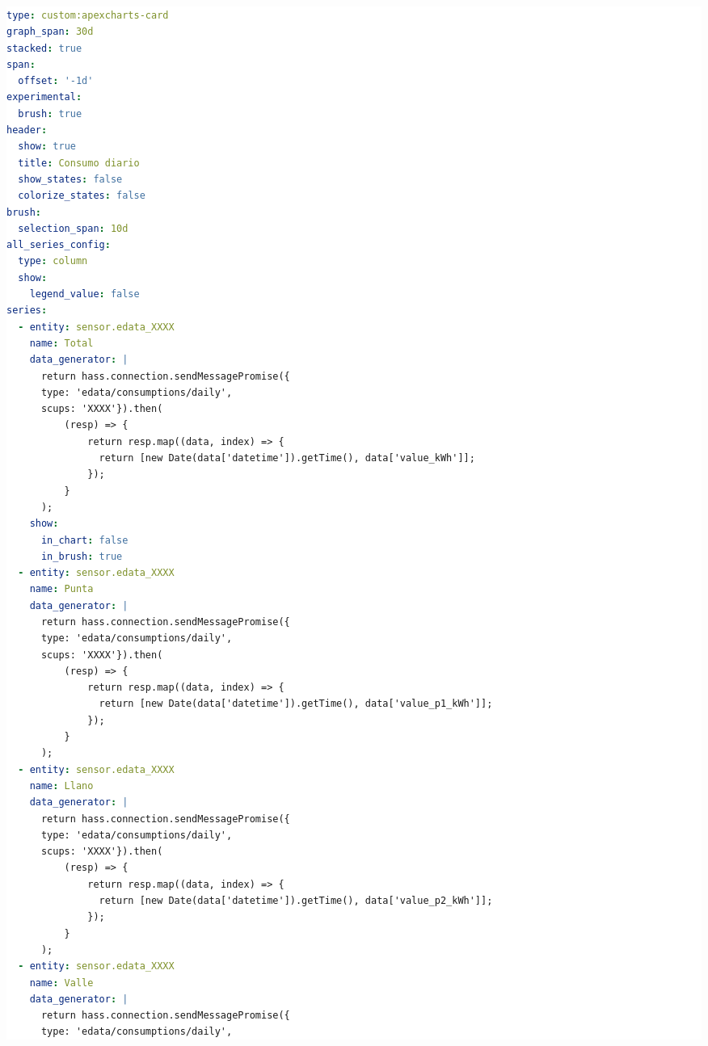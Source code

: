 ``` yaml
type: custom:apexcharts-card
graph_span: 30d
stacked: true
span:
  offset: '-1d'
experimental:
  brush: true
header:
  show: true
  title: Consumo diario
  show_states: false
  colorize_states: false
brush:
  selection_span: 10d
all_series_config:
  type: column
  show:
    legend_value: false
series:
  - entity: sensor.edata_XXXX
    name: Total
    data_generator: |
      return hass.connection.sendMessagePromise({
      type: 'edata/consumptions/daily', 
      scups: 'XXXX'}).then(
          (resp) => {
              return resp.map((data, index) => {
                return [new Date(data['datetime']).getTime(), data['value_kWh']];
              });
          }
      );
    show:
      in_chart: false
      in_brush: true
  - entity: sensor.edata_XXXX
    name: Punta
    data_generator: |
      return hass.connection.sendMessagePromise({
      type: 'edata/consumptions/daily', 
      scups: 'XXXX'}).then(
          (resp) => {
              return resp.map((data, index) => {
                return [new Date(data['datetime']).getTime(), data['value_p1_kWh']];
              });
          }
      );
  - entity: sensor.edata_XXXX
    name: Llano
    data_generator: |
      return hass.connection.sendMessagePromise({
      type: 'edata/consumptions/daily', 
      scups: 'XXXX'}).then(
          (resp) => {
              return resp.map((data, index) => {
                return [new Date(data['datetime']).getTime(), data['value_p2_kWh']];
              });
          }
      );
  - entity: sensor.edata_XXXX
    name: Valle
    data_generator: |
      return hass.connection.sendMessagePromise({
      type: 'edata/consumptions/daily', 
```